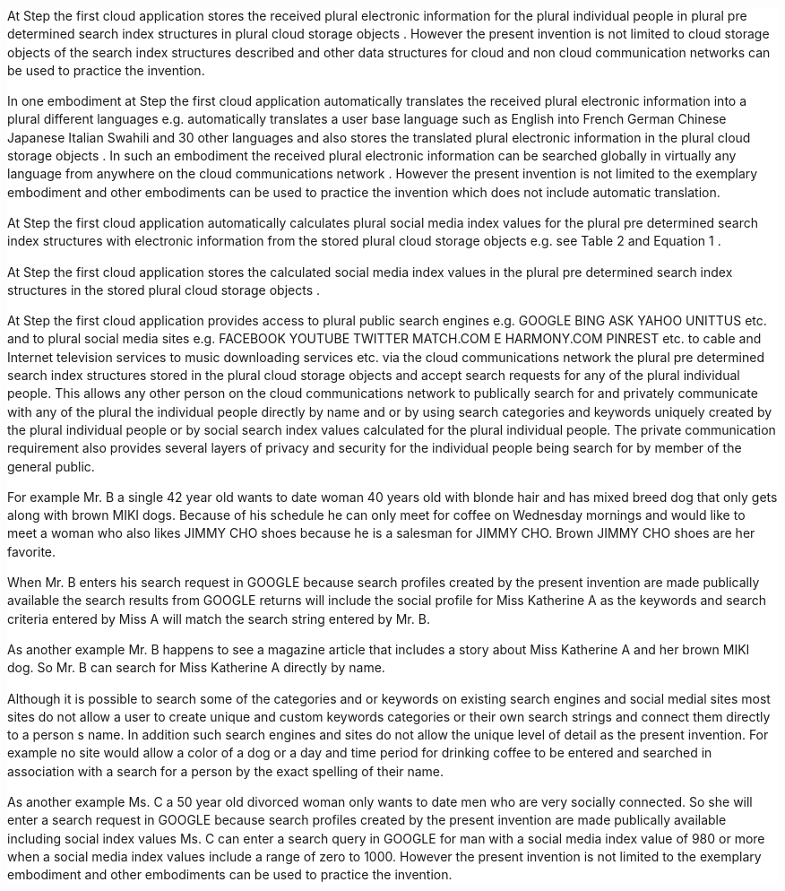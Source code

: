 At Step the first cloud application stores the received plural electronic information for the plural individual people in plural pre determined search index structures in plural cloud storage objects . However the present invention is not limited to cloud storage objects of the search index structures described and other data structures for cloud and non cloud communication networks can be used to practice the invention.

In one embodiment at Step the first cloud application automatically translates the received plural electronic information into a plural different languages e.g. automatically translates a user base language such as English into French German Chinese Japanese Italian Swahili and 30 other languages and also stores the translated plural electronic information in the plural cloud storage objects . In such an embodiment the received plural electronic information can be searched globally in virtually any language from anywhere on the cloud communications network . However the present invention is not limited to the exemplary embodiment and other embodiments can be used to practice the invention which does not include automatic translation.

At Step the first cloud application automatically calculates plural social media index values for the plural pre determined search index structures with electronic information from the stored plural cloud storage objects e.g. see Table 2 and Equation 1 .

At Step the first cloud application stores the calculated social media index values in the plural pre determined search index structures in the stored plural cloud storage objects .

At Step the first cloud application provides access to plural public search engines e.g. GOOGLE BING ASK YAHOO UNITTUS etc. and to plural social media sites e.g. FACEBOOK YOUTUBE TWITTER MATCH.COM E HARMONY.COM PINREST etc. to cable and Internet television services to music downloading services etc. via the cloud communications network the plural pre determined search index structures stored in the plural cloud storage objects and accept search requests for any of the plural individual people. This allows any other person on the cloud communications network to publically search for and privately communicate with any of the plural the individual people directly by name and or by using search categories and keywords uniquely created by the plural individual people or by social search index values calculated for the plural individual people. The private communication requirement also provides several layers of privacy and security for the individual people being search for by member of the general public.

For example Mr. B a single 42 year old wants to date woman 40 years old with blonde hair and has mixed breed dog that only gets along with brown MIKI dogs. Because of his schedule he can only meet for coffee on Wednesday mornings and would like to meet a woman who also likes JIMMY CHO shoes because he is a salesman for JIMMY CHO. Brown JIMMY CHO shoes are her favorite.

When Mr. B enters his search request in GOOGLE because search profiles created by the present invention are made publically available the search results from GOOGLE returns will include the social profile for Miss Katherine A as the keywords and search criteria entered by Miss A will match the search string entered by Mr. B.

As another example Mr. B happens to see a magazine article that includes a story about Miss Katherine A and her brown MIKI dog. So Mr. B can search for Miss Katherine A directly by name.

Although it is possible to search some of the categories and or keywords on existing search engines and social medial sites most sites do not allow a user to create unique and custom keywords categories or their own search strings and connect them directly to a person s name. In addition such search engines and sites do not allow the unique level of detail as the present invention. For example no site would allow a color of a dog or a day and time period for drinking coffee to be entered and searched in association with a search for a person by the exact spelling of their name.

As another example Ms. C a 50 year old divorced woman only wants to date men who are very socially connected. So she will enter a search request in GOOGLE because search profiles created by the present invention are made publically available including social index values Ms. C can enter a search query in GOOGLE for man with a social media index value of 980 or more when a social media index values include a range of zero to 1000. However the present invention is not limited to the exemplary embodiment and other embodiments can be used to practice the invention.
